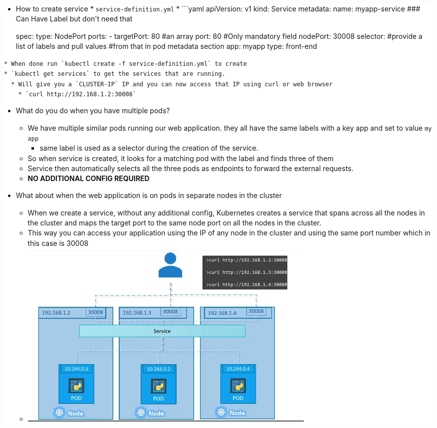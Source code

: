    * How to create service
    * `service-definition.yml`
    * ```yaml
       apiVersion: v1
       kind: Service
       metadata:
         name: myapp-service
         ### Can Have Label but don't need that
       
       spec:
         type: NodePort
         ports:
           - targetPort: 80 #an array
             port: 80 #Only mandatory field
             nodePort: 30008
         selector:
           #provide a list of labels and pull values
           #from that in pod metadata section
           app: myapp
           type: front-end
      ```

    * When done run `kubectl create -f service-definition.yml` to create
    * `kubectl get services` to get the services that are running. 
      * Will give you a `CLUSTER-IP` IP and you can now access that IP using curl or web browser
        * `curl http://192.168.1.2:30008`

   * What do you do when you have multiple pods? 
     * We have multiple similar pods running our web application. they all have the same labels with a key app and set to value `myapp`
       * same label is used as a selector during the creation of the service. 
     * So when service is created, it looks for a matching pod with the label and finds three of them
     * Service then automatically selects all the three pods as endpoints to forward the external requests. 
     * **NO ADDITIONAL CONFIG REQUIRED** 

   * What about when the web application is on pods in separate nodes in the cluster
     * When we create a service, without any additional config, Kubernetes creates a service that spans across all the nodes in the cluster and maps the target port to the same node port on all the nodes in the cluster. 
     * This way you can access your application using the IP of any node in the cluster and using the same port number which in this case is 30008
     * ![multiple-clusters-node-port](/images/multiple-services-nodeport.jpg)
